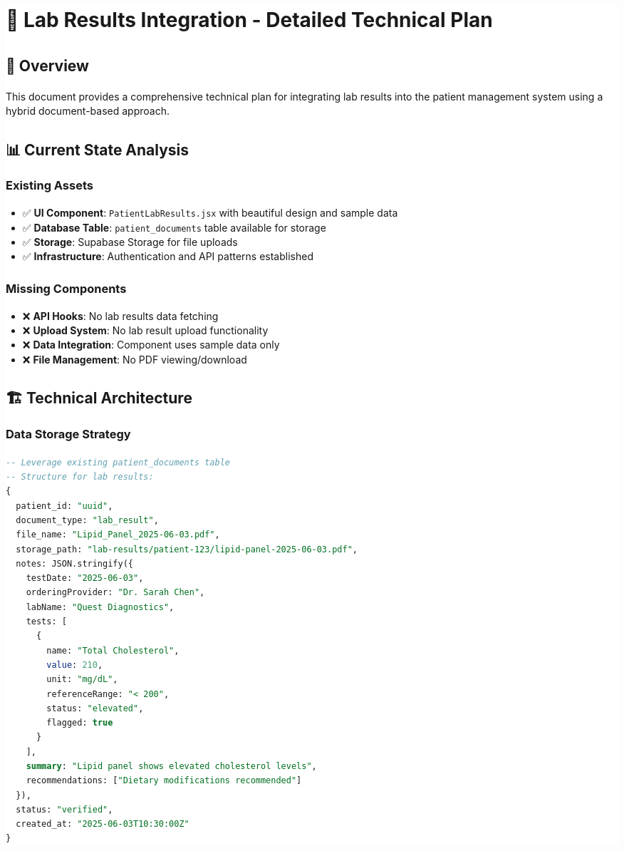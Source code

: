 # 🧪 Lab Results Integration - Detailed Technical Plan

## 🎯 **Overview**
This document provides a comprehensive technical plan for integrating lab results into the patient management system using a hybrid document-based approach.

## 📊 **Current State Analysis**

### **Existing Assets**
- ✅ **UI Component**: `PatientLabResults.jsx` with beautiful design and sample data
- ✅ **Database Table**: `patient_documents` table available for storage
- ✅ **Storage**: Supabase Storage for file uploads
- ✅ **Infrastructure**: Authentication and API patterns established

### **Missing Components**
- ❌ **API Hooks**: No lab results data fetching
- ❌ **Upload System**: No lab result upload functionality
- ❌ **Data Integration**: Component uses sample data only
- ❌ **File Management**: No PDF viewing/download

## 🏗️ **Technical Architecture**

### **Data Storage Strategy**
```sql
-- Leverage existing patient_documents table
-- Structure for lab results:
{
  patient_id: "uuid",
  document_type: "lab_result",
  file_name: "Lipid_Panel_2025-06-03.pdf",
  storage_path: "lab-results/patient-123/lipid-panel-2025-06-03.pdf",
  notes: JSON.stringify({
    testDate: "2025-06-03",
    orderingProvider: "Dr. Sarah Chen",
    labName: "Quest Diagnostics",
    tests: [
      {
        name: "Total Cholesterol",
        value: 210,
        unit: "mg/dL",
        referenceRange: "< 200",
        status: "elevated",
        flagged: true
      }
    ],
    summary: "Lipid panel shows elevated cholesterol levels",
    recommendations: ["Dietary modifications recommended"]
  }),
  status: "verified",
  created_at: "2025-06-03T10:30:00Z"
}
```

